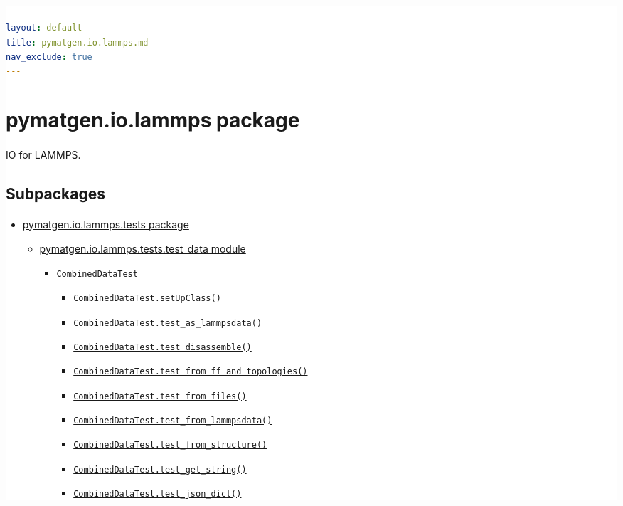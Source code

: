 ```yaml
---
layout: default
title: pymatgen.io.lammps.md
nav_exclude: true
---
```


# pymatgen.io.lammps package

IO for LAMMPS.

## Subpackages


* [pymatgen.io.lammps.tests package](pymatgen.io.lammps.tests.md)




    * [pymatgen.io.lammps.tests.test_data module](pymatgen.io.lammps.tests.md#module-pymatgen.io.lammps.tests.test_data)


        * [`CombinedDataTest`](pymatgen.io.lammps.tests.md#pymatgen.io.lammps.tests.test_data.CombinedDataTest)


            * [`CombinedDataTest.setUpClass()`](pymatgen.io.lammps.tests.md#pymatgen.io.lammps.tests.test_data.CombinedDataTest.setUpClass)


            * [`CombinedDataTest.test_as_lammpsdata()`](pymatgen.io.lammps.tests.md#pymatgen.io.lammps.tests.test_data.CombinedDataTest.test_as_lammpsdata)


            * [`CombinedDataTest.test_disassemble()`](pymatgen.io.lammps.tests.md#pymatgen.io.lammps.tests.test_data.CombinedDataTest.test_disassemble)


            * [`CombinedDataTest.test_from_ff_and_topologies()`](pymatgen.io.lammps.tests.md#pymatgen.io.lammps.tests.test_data.CombinedDataTest.test_from_ff_and_topologies)


            * [`CombinedDataTest.test_from_files()`](pymatgen.io.lammps.tests.md#pymatgen.io.lammps.tests.test_data.CombinedDataTest.test_from_files)


            * [`CombinedDataTest.test_from_lammpsdata()`](pymatgen.io.lammps.tests.md#pymatgen.io.lammps.tests.test_data.CombinedDataTest.test_from_lammpsdata)


            * [`CombinedDataTest.test_from_structure()`](pymatgen.io.lammps.tests.md#pymatgen.io.lammps.tests.test_data.CombinedDataTest.test_from_structure)


            * [`CombinedDataTest.test_get_string()`](pymatgen.io.lammps.tests.md#pymatgen.io.lammps.tests.test_data.CombinedDataTest.test_get_string)


            * [`CombinedDataTest.test_json_dict()`](pymatgen.io.lammps.tests.md#pymatgen.io.lammps.tests.test_data.CombinedDataTest.test_json_dict)
